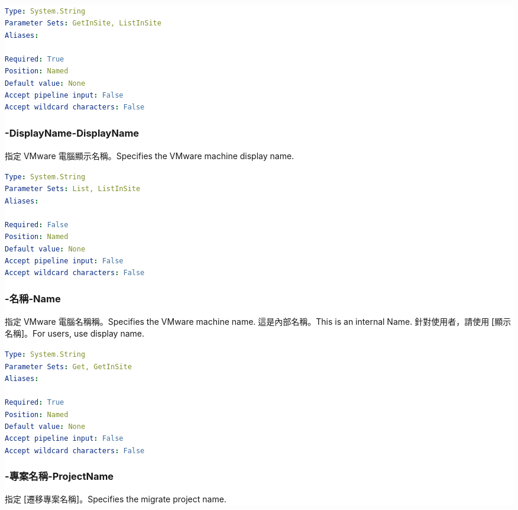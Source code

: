 ```yaml
Type: System.String
Parameter Sets: GetInSite, ListInSite
Aliases:

Required: True
Position: Named
Default value: None
Accept pipeline input: False
Accept wildcard characters: False
```

### <span data-ttu-id="04712-130">-DisplayName</span><span class="sxs-lookup"><span data-stu-id="04712-130">-DisplayName</span></span>
<span data-ttu-id="04712-131">指定 VMware 電腦顯示名稱。</span><span class="sxs-lookup"><span data-stu-id="04712-131">Specifies the VMware machine display name.</span></span>

```yaml
Type: System.String
Parameter Sets: List, ListInSite
Aliases:

Required: False
Position: Named
Default value: None
Accept pipeline input: False
Accept wildcard characters: False
```

### <span data-ttu-id="04712-132">-名稱</span><span class="sxs-lookup"><span data-stu-id="04712-132">-Name</span></span>
<span data-ttu-id="04712-133">指定 VMware 電腦名稱稱。</span><span class="sxs-lookup"><span data-stu-id="04712-133">Specifies the VMware machine name.</span></span>
<span data-ttu-id="04712-134">這是內部名稱。</span><span class="sxs-lookup"><span data-stu-id="04712-134">This is an internal Name.</span></span>
<span data-ttu-id="04712-135">針對使用者，請使用 [顯示名稱]。</span><span class="sxs-lookup"><span data-stu-id="04712-135">For users, use display name.</span></span>

```yaml
Type: System.String
Parameter Sets: Get, GetInSite
Aliases:

Required: True
Position: Named
Default value: None
Accept pipeline input: False
Accept wildcard characters: False
```

### <span data-ttu-id="04712-136">-專案名稱</span><span class="sxs-lookup"><span data-stu-id="04712-136">-ProjectName</span></span>
<span data-ttu-id="04712-137">指定 [遷移專案名稱]。</span><span class="sxs-lookup"><span data-stu-id="04712-137">Specifies the migrate project name.</span></span>
